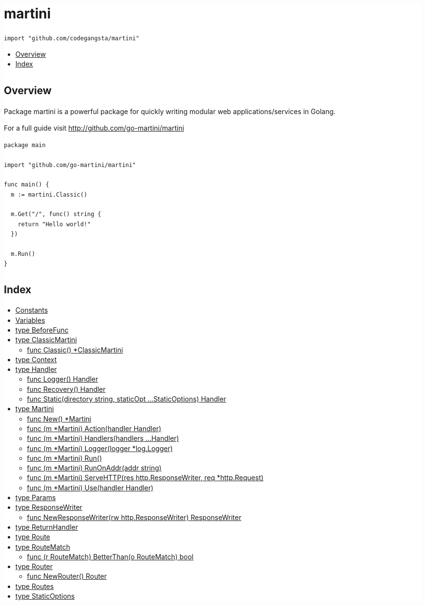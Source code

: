 

# martini
`import "github.com/codegangsta/martini"`

* [Overview](#pkg-overview)
* [Index](#pkg-index)

## <a name="pkg-overview">Overview</a>
Package martini is a powerful package for quickly writing modular web applications/services in Golang.

For a full guide visit <a href="http://github.com/go-martini/martini">http://github.com/go-martini/martini</a>


	package main
	
	import "github.com/go-martini/martini"
	
	func main() {
	  m := martini.Classic()
	
	  m.Get("/", func() string {
	    return "Hello world!"
	  })
	
	  m.Run()
	}




## <a name="pkg-index">Index</a>
* [Constants](#pkg-constants)
* [Variables](#pkg-variables)
* [type BeforeFunc](#BeforeFunc)
* [type ClassicMartini](#ClassicMartini)
  * [func Classic() *ClassicMartini](#Classic)
* [type Context](#Context)
* [type Handler](#Handler)
  * [func Logger() Handler](#Logger)
  * [func Recovery() Handler](#Recovery)
  * [func Static(directory string, staticOpt ...StaticOptions) Handler](#Static)
* [type Martini](#Martini)
  * [func New() *Martini](#New)
  * [func (m *Martini) Action(handler Handler)](#Martini.Action)
  * [func (m *Martini) Handlers(handlers ...Handler)](#Martini.Handlers)
  * [func (m *Martini) Logger(logger *log.Logger)](#Martini.Logger)
  * [func (m *Martini) Run()](#Martini.Run)
  * [func (m *Martini) RunOnAddr(addr string)](#Martini.RunOnAddr)
  * [func (m *Martini) ServeHTTP(res http.ResponseWriter, req *http.Request)](#Martini.ServeHTTP)
  * [func (m *Martini) Use(handler Handler)](#Martini.Use)
* [type Params](#Params)
* [type ResponseWriter](#ResponseWriter)
  * [func NewResponseWriter(rw http.ResponseWriter) ResponseWriter](#NewResponseWriter)
* [type ReturnHandler](#ReturnHandler)
* [type Route](#Route)
* [type RouteMatch](#RouteMatch)
  * [func (r RouteMatch) BetterThan(o RouteMatch) bool](#RouteMatch.BetterThan)
* [type Router](#Router)
  * [func NewRouter() Router](#NewRouter)
* [type Routes](#Routes)
* [type StaticOptions](#StaticOptions)
